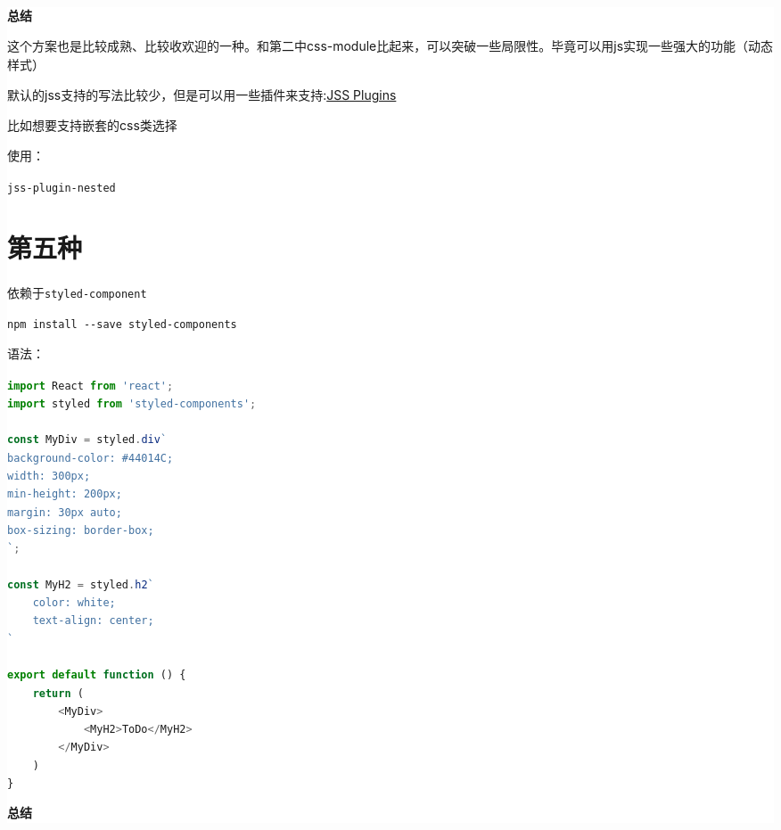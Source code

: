 

**总结**

这个方案也是比较成熟、比较收欢迎的一种。和第二中css-module比起来，可以突破一些局限性。毕竟可以用js实现一些强大的功能（动态样式）

默认的jss支持的写法比较少，但是可以用一些插件来支持:[JSS Plugins](https://github.com/cssinjs/jss/blob/master/docs/plugins.md)

比如想要支持嵌套的css类选择

使用：

```
jss-plugin-nested
```





# 第五种

依赖于`styled-component`

```
npm install --save styled-components
```

语法：

```js
import React from 'react';
import styled from 'styled-components';

const MyDiv = styled.div`
background-color: #44014C;
width: 300px;
min-height: 200px;
margin: 30px auto;
box-sizing: border-box;
`;

const MyH2 = styled.h2`
	color: white;
	text-align: center;
`

export default function () {
	return (
		<MyDiv>
			<MyH2>ToDo</MyH2>
		</MyDiv>
	)
}
```

**总结**

